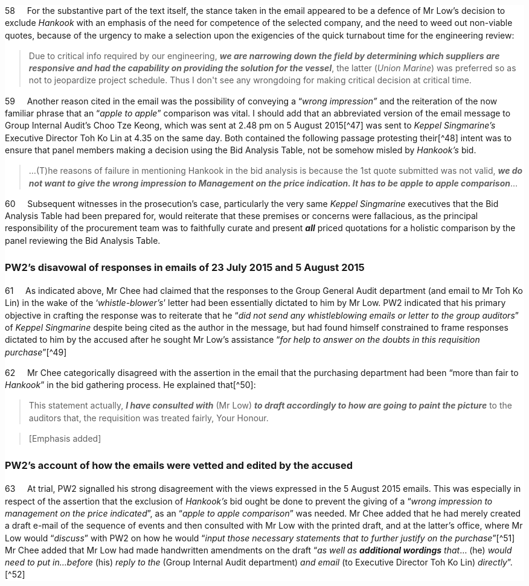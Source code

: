 58     For the substantive part of the text itself, the stance taken in the email appeared to be a defence of Mr Low’s decision to exclude _Hankook_ with an emphasis of the need for competence of the selected company, and the need to weed out non-viable quotes, because of the urgency to make a selection upon the exigencies of the quick turnabout time for the engineering review:

> Due to critical info required by our engineering, **_we are narrowing down the field by determining which suppliers are responsive and had the capability on providing the solution for the vessel_**, the latter (_Union Marine_) was preferred so as not to jeopardize project schedule. Thus I don't see any wrongdoing for making critical decision at critical time.

59     Another reason cited in the email was the possibility of conveying a “_wrong impression”_ and the reiteration of the now familiar phrase that an “_apple to apple_” comparison was vital. I should add that an abbreviated version of the email message to Group Internal Audit’s Choo Tze Keong, which was sent at 2.48 pm on 5 August 2015[^47] was sent to _Keppel Singmarine’s_ Executive Director Toh Ko Lin at 4.35 on the same day. Both contained the following passage protesting their[^48] intent was to ensure that panel members making a decision using the Bid Analysis Table, not be somehow misled by _Hankook’s_ bid.

> …(T)he reasons of failure in mentioning Hankook in the bid analysis is because the 1st quote submitted was not valid, **_we do not want to give the wrong impression to Management on the price indication. It has to be apple to apple comparison_**…

60     Subsequent witnesses in the prosecution’s case, particularly the very same _Keppel Singmarine_ executives that the Bid Analysis Table had been prepared for, would reiterate that these premises or concerns were fallacious, as the principal responsibility of the procurement team was to faithfully curate and present **_all_** priced quotations for a holistic comparison by the panel reviewing the Bid Analysis Table.

### PW2’s disavowal of responses in emails of 23 July 2015 and 5 August 2015

61     As indicated above, Mr Chee had claimed that the responses to the Group General Audit department (and email to Mr Toh Ko Lin) in the wake of the ‘_whistle-blower’s_’ letter had been essentially dictated to him by Mr Low. PW2 indicated that his primary objective in crafting the response was to reiterate that he “_did not send any whistleblowing emails or letter to the group auditors_” of _Keppel Singmarine_ despite being cited as the author in the message, but had found himself constrained to frame responses dictated to him by the accused after he sought Mr Low’s assistance “_for help to answer on the doubts in this requisition purchase_”[^49]

62     Mr Chee categorically disagreed with the assertion in the email that the purchasing department had been “more than fair to _Hankook_” in the bid gathering process. He explained that[^50]:

> This statement actually, **_I have consulted with_** (Mr Low) **_to draft accordingly to how are going to paint the picture_** to the auditors that, the requisition was treated fairly, Your Honour.

> \[Emphasis added\]

### PW2’s account of how the emails were vetted and edited by the accused

63     At trial, PW2 signalled his strong disagreement with the views expressed in the 5 August 2015 emails. This was especially in respect of the assertion that the exclusion of _Hankook’s_ bid ought be done to prevent the giving of a “_wrong impression to management on the price indicated_”, as an “_apple to apple comparison_” was needed. Mr Chee added that he had merely created a draft e-mail of the sequence of events and then consulted with Mr Low with the printed draft, and at the latter’s office, where Mr Low would “_discuss_” with PW2 on how he would “_input those necessary statements that to further justify on the purchase_”[^51] Mr Chee added that Mr Low had made handwritten amendments on the draft “_as well as_ **_additional wordings_** _that_… (he) _would need to put in…before_ (his) _reply to the_ (Group Internal Audit department) _and email_ (to Executive Director Toh Ko Lin) _directly_”.[^52]
